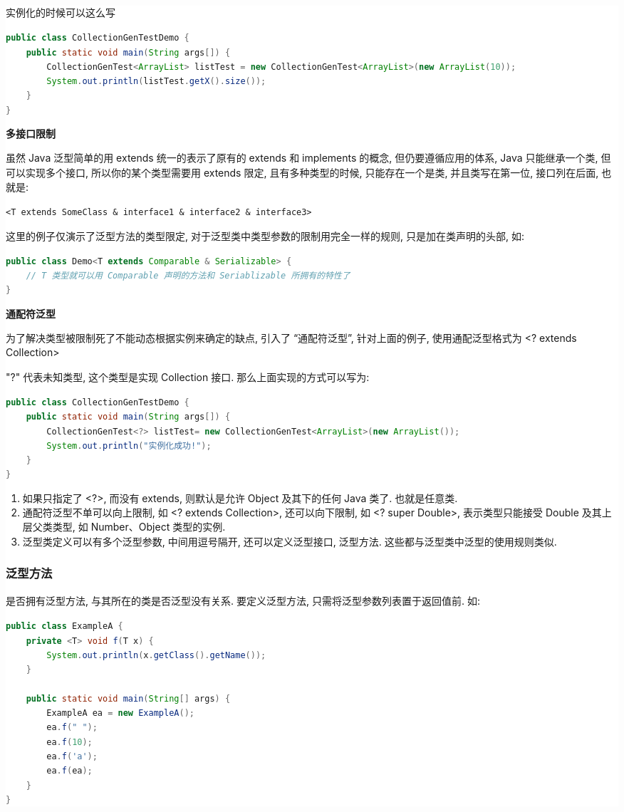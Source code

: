 实例化的时候可以这么写

```java
public class CollectionGenTestDemo {
    public static void main(String args[]) {
        CollectionGenTest<ArrayList> listTest = new CollectionGenTest<ArrayList>(new ArrayList(10));
        System.out.println(listTest.getX().size());
    }
}
```

**多接口限制**

虽然 Java 泛型简单的用 extends 统一的表示了原有的 extends 和 implements 的概念, 但仍要遵循应用的体系, Java 只能继承一个类, 但可以实现多个接口,
所以你的某个类型需要用 extends 限定, 且有多种类型的时候, 只能存在一个是类, 并且类写在第一位, 接口列在后面, 也就是:

```
<T extends SomeClass & interface1 & interface2 & interface3>
```

这里的例子仅演示了泛型方法的类型限定, 对于泛型类中类型参数的限制用完全一样的规则, 只是加在类声明的头部, 如:

```java
public class Demo<T extends Comparable & Serializable> {
    // T 类型就可以用 Comparable 声明的方法和 Seriablizable 所拥有的特性了
}
```

**通配符泛型**

为了解决类型被限制死了不能动态根据实例来确定的缺点, 引入了 “通配符泛型”, 针对上面的例子, 使用通配泛型格式为 <? extends Collection>

"?" 代表未知类型, 这个类型是实现 Collection 接口. 那么上面实现的方式可以写为:

```java
public class CollectionGenTestDemo {
    public static void main(String args[]) {
        CollectionGenTest<?> listTest= new CollectionGenTest<ArrayList>(new ArrayList());
        System.out.println("实例化成功!");
    }
}
```

1. 如果只指定了 <?>, 而没有 extends, 则默认是允许 Object 及其下的任何 Java 类了. 也就是任意类.
2. 通配符泛型不单可以向上限制, 如 <? extends Collection>, 还可以向下限制, 如 <? super Double>, 表示类型只能接受 Double 及其上层父类类型, 如
   Number、Object 类型的实例.
3. 泛型类定义可以有多个泛型参数, 中间用逗号隔开, 还可以定义泛型接口, 泛型方法. 这些都与泛型类中泛型的使用规则类似.

### 泛型方法

是否拥有泛型方法, 与其所在的类是否泛型没有关系. 要定义泛型方法, 只需将泛型参数列表置于返回值前. 如:

```java
public class ExampleA {
    private <T> void f(T x) {
        System.out.println(x.getClass().getName());
    }

    public static void main(String[] args) {
        ExampleA ea = new ExampleA();
        ea.f(" ");
        ea.f(10);
        ea.f('a');
        ea.f(ea);
    }
}
```

